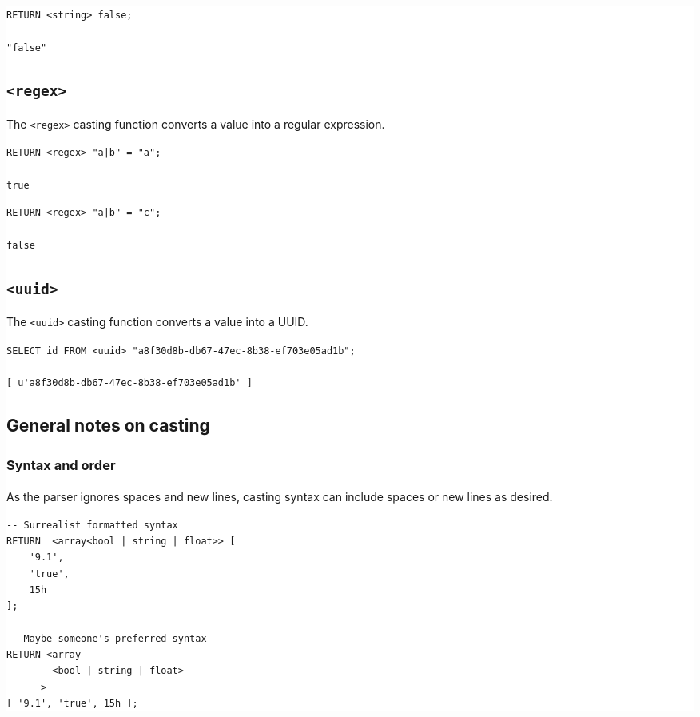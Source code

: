 ```surql
RETURN <string> false;

"false"
```

## `<regex>`

The `<regex>` casting function converts a value into a regular expression.

```surql
RETURN <regex> "a|b" = "a";

true
```

```surql
RETURN <regex> "a|b" = "c";

false
```

## `<uuid>`

The `<uuid>` casting function converts a value into a UUID.

```surql
SELECT id FROM <uuid> "a8f30d8b-db67-47ec-8b38-ef703e05ad1b";

[ u'a8f30d8b-db67-47ec-8b38-ef703e05ad1b' ]
```

## General notes on casting

### Syntax and order

As the parser ignores spaces and new lines, casting syntax can include spaces or new lines as desired.

```surql
-- Surrealist formatted syntax
RETURN  <array<bool | string | float>> [
	'9.1',
	'true',
	15h
];

-- Maybe someone's preferred syntax
RETURN <array
        <bool | string | float>
      >
[ '9.1', 'true', 15h ];
```
